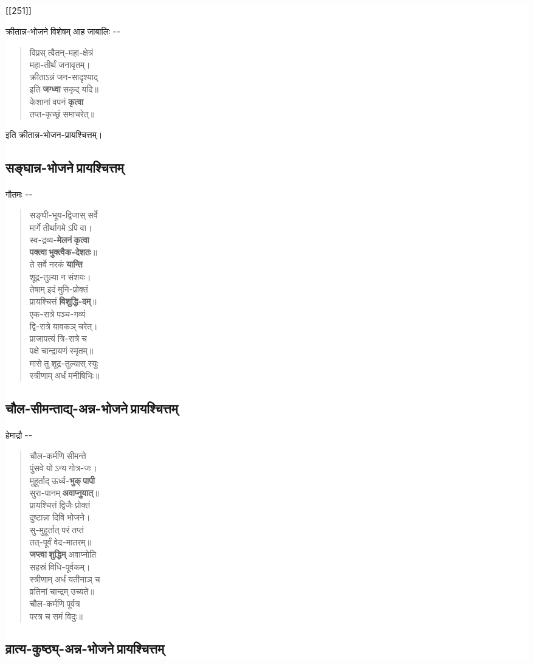 [[251]]

क्रीतान्न-भोजने विशेषम् आह जाबालिः -- 

> विप्रस् त्वैतन्-महा-क्षेत्रं  
महा-तीर्थं जनावृतम्।  
क्रीताऽन्नं जन-सादृश्याद्  
इति **जग्ध्वा** सकृद् यदि॥  
केशानां वपनं **कृत्वा**  
तप्त-कृच्छ्रं समाचरेत्॥ 

इति क्रीतान्न-भोजन-प्रायश्चित्तम्। 

## सङ्घान्न-भोजने प्रायश्चित्तम्
गौतमः -- 

> सङ्घी-भूय-द्विजास् सर्वे  
मार्गे तीर्थागमे ऽपि वा।  
स्व-द्रव्य-**मेलनं कृत्वा**  
**पक्त्वा भुक्त्वैक-देशतः**॥  
ते सर्वे नरकं **यान्ति**  
शूद्र-तुल्या न संशयः।  
तेषाम् इदं मुनि-प्रोक्तं  
प्रायश्चित्तं **विशुद्धि-दम्**॥  
एक-रात्रे पञ्च-गव्यं  
द्वि-रात्रे यावकञ् चरेत्।  
प्राजापत्यं त्रि-रात्रे च  
पक्षे चान्द्रायणं स्मृतम्॥  
मासे तु शूद्र-तुल्यास् स्युः  
स्त्रीणाम् अर्धं मनीषिभिः॥ 

## चौल-सीमन्ताद्य्-अन्न-भोजने प्रायश्चित्तम्

हेमाद्रौ -- 

> चौल-कर्मणि सीमन्ते  
पुंसवे यो ऽन्य गोत्र-जः।  
मुहूर्ताद् ऊर्ध्व-**भुक् पापी**  
सुरा-पानम् **अवाप्नुयात्**॥  
प्रायश्चित्तं द्विजैः प्रोक्तं  
दुष्टान्ना दिवि भोजने।  
सु-मुहूर्तात् परं तप्तं  
तत्-पूर्वं वेद-मातरम्॥  
**जप्त्वा शुद्धिम्** अवाप्नोति  
सहस्रं विधि-पूर्वकम्।  
स्त्रीणाम् अर्धं यतीनाञ् च  
व्रतिनां चान्द्रम् उच्यते॥  
चौल-कर्मणि पूर्वत्र  
परत्र च समं विदुः॥ 

## व्रात्य-कुष्ठ्य्-अन्न-भोजने प्रायश्चित्तम्

